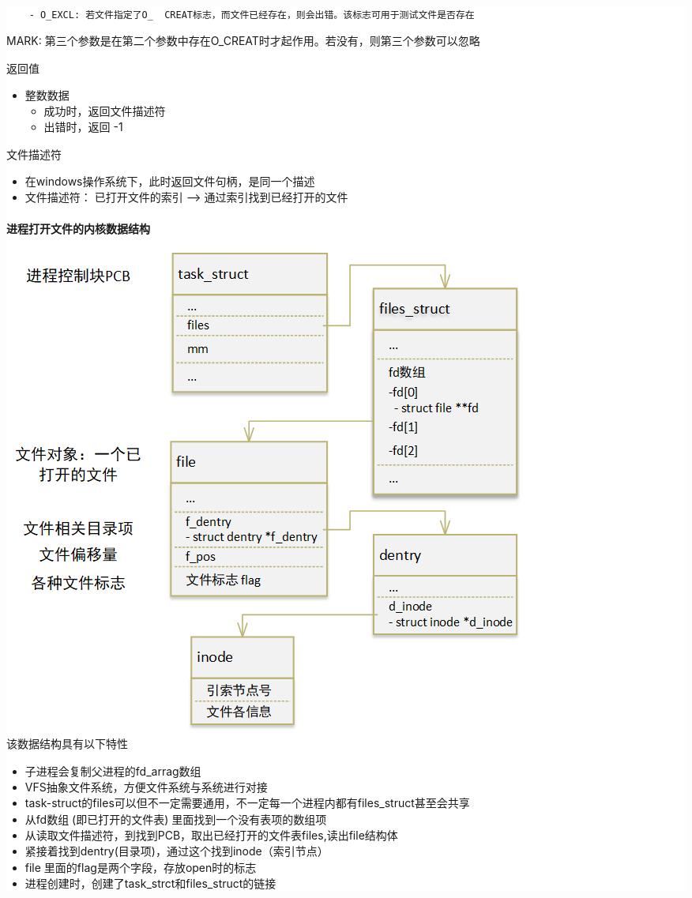         - O_EXCL: 若文件指定了O_  CREAT标志，而文件已经存在，则会出错。该标志可用于测试文件是否存在
        
        
MARK: 第三个参数是在第二个参数中存在O_CREAT时才起作用。若没有，则第三个参数可以忽略
        

返回值

- 整数数据
    - 成功时，返回文件描述符
    - 出错时，返回 -1

文件描述符

- 在windows操作系统下，此时返回文件句柄，是同一个描述
- 文件描述符： 已打开文件的索引 --> 通过索引找到已经打开的文件

#### 进程打开文件的内核数据结构

![进程打开文件](../img/进程打开文件.png)  
该数据结构具有以下特性  
- 子进程会复制父进程的fd_arrag数组  
- VFS抽象文件系统，方便文件系统与系统进行对接  
- task-struct的files可以但不一定需要通用，不一定每一个进程内都有files_struct甚至会共享  
- 从fd数组 (即已打开的文件表) 里面找到一个没有表项的数组项  
- 从读取文件描述符，到找到PCB，取出已经打开的文件表files,读出file结构体  
- 紧接着找到dentry(目录项)，通过这个找到inode（索引节点）  
- file 里面的flag是两个字段，存放open时的标志    
- 进程创建时，创建了task_strct和files_struct的链接  
